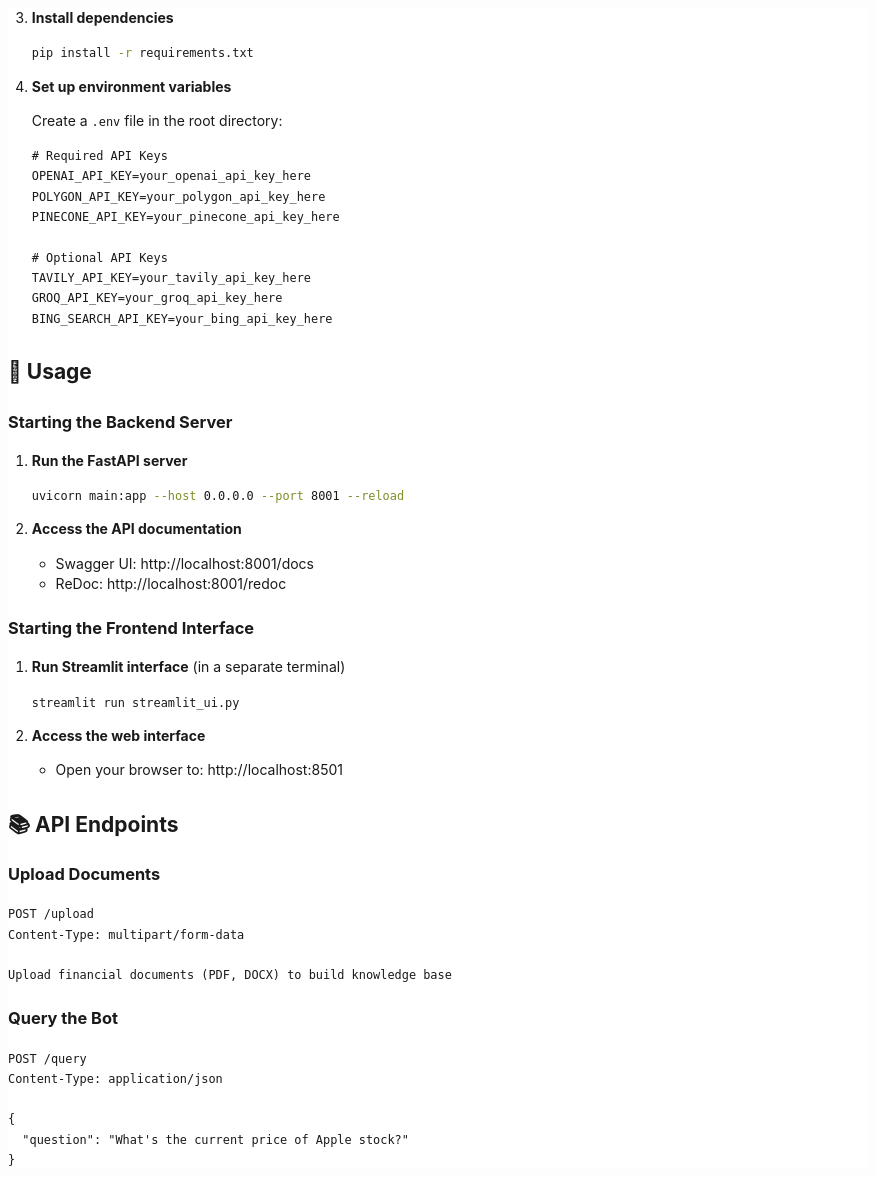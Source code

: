 3. **Install dependencies**
   ```bash
   pip install -r requirements.txt
   ```

4. **Set up environment variables**
   
   Create a `.env` file in the root directory:
   ```env
   # Required API Keys
   OPENAI_API_KEY=your_openai_api_key_here
   POLYGON_API_KEY=your_polygon_api_key_here
   PINECONE_API_KEY=your_pinecone_api_key_here
   
   # Optional API Keys
   TAVILY_API_KEY=your_tavily_api_key_here
   GROQ_API_KEY=your_groq_api_key_here
   BING_SEARCH_API_KEY=your_bing_api_key_here
   ```

## 🚀 Usage

### Starting the Backend Server

1. **Run the FastAPI server**
   ```bash
   uvicorn main:app --host 0.0.0.0 --port 8001 --reload
   ```

2. **Access the API documentation**
   - Swagger UI: http://localhost:8001/docs
   - ReDoc: http://localhost:8001/redoc

### Starting the Frontend Interface

1. **Run Streamlit interface** (in a separate terminal)
   ```bash
   streamlit run streamlit_ui.py
   ```

2. **Access the web interface**
   - Open your browser to: http://localhost:8501

## 📚 API Endpoints

### Upload Documents
```http
POST /upload
Content-Type: multipart/form-data

Upload financial documents (PDF, DOCX) to build knowledge base
```

### Query the Bot
```http
POST /query
Content-Type: application/json

{
  "question": "What's the current price of Apple stock?"
}
```
